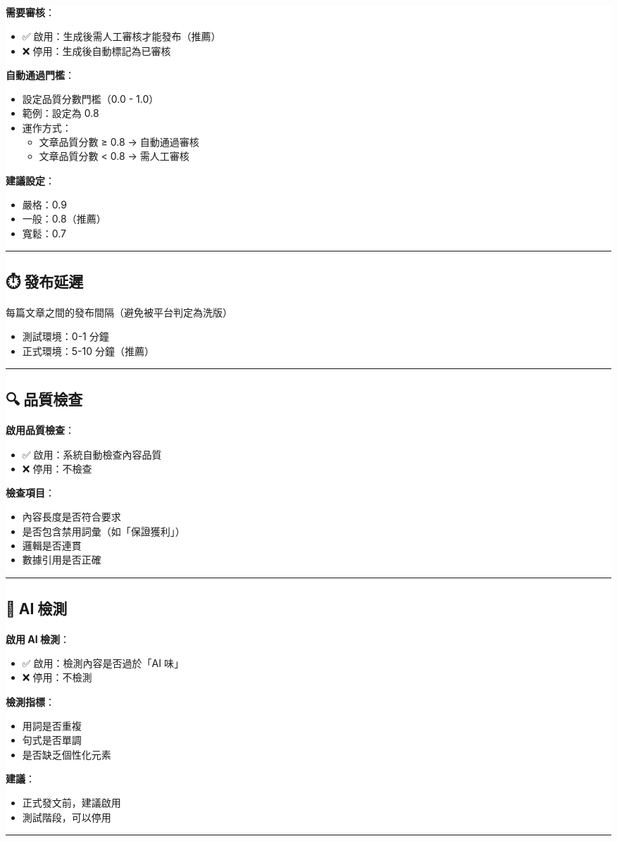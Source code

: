 **需要審核**：
- ✅ 啟用：生成後需人工審核才能發布（推薦）
- ❌ 停用：生成後自動標記為已審核

**自動通過門檻**：
- 設定品質分數門檻（0.0 - 1.0）
- 範例：設定為 0.8
- 運作方式：
  - 文章品質分數 ≥ 0.8 → 自動通過審核
  - 文章品質分數 < 0.8 → 需人工審核

**建議設定**：
- 嚴格：0.9
- 一般：0.8（推薦）
- 寬鬆：0.7

---

## ⏱️ 發布延遲
每篇文章之間的發布間隔（避免被平台判定為洗版）
- 測試環境：0-1 分鐘
- 正式環境：5-10 分鐘（推薦）

---

## 🔍 品質檢查

**啟用品質檢查**：
- ✅ 啟用：系統自動檢查內容品質
- ❌ 停用：不檢查

**檢查項目**：
- 內容長度是否符合要求
- 是否包含禁用詞彙（如「保證獲利」）
- 邏輯是否連貫
- 數據引用是否正確

---

## 🤖 AI 檢測

**啟用 AI 檢測**：
- ✅ 啟用：檢測內容是否過於「AI 味」
- ❌ 停用：不檢測

**檢測指標**：
- 用詞是否重複
- 句式是否單調
- 是否缺乏個性化元素

**建議**：
- 正式發文前，建議啟用
- 測試階段，可以停用

---